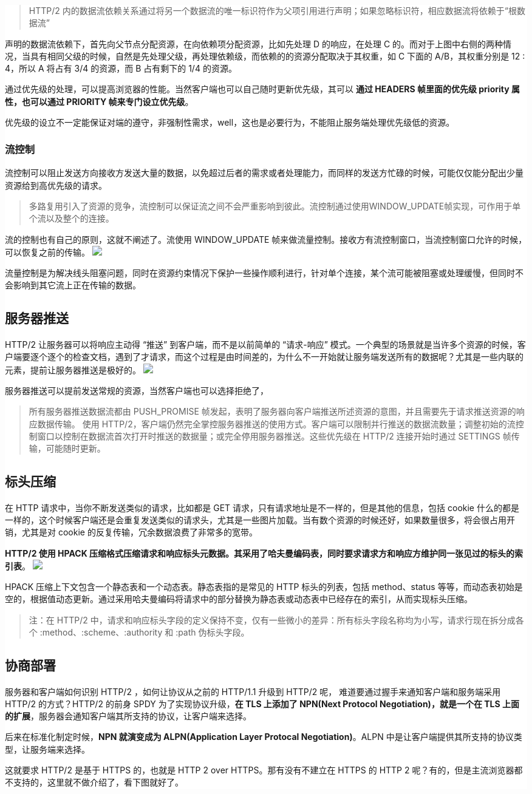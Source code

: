 > HTTP/2 内的数据流依赖关系通过将另一个数据流的唯一标识符作为父项引用进行声明；如果忽略标识符，相应数据流将依赖于“根数据流”

声明的数据流依赖下，首先向父节点分配资源，在向依赖项分配资源，比如先处理 D 的响应，在处理 C 的。而对于上图中右侧的两种情况，当具有相同父级的时候，自然是先处理父级，再处理依赖级，而依赖的的资源分配取决于其权重，如 C 下面的 A/B，其权重分别是 12 : 4，所以 A 将占有 3/4 的资源，而 B 占有剩下的 1/4 的资源。

通过优先级的处理，可以提高浏览器的性能。当然客户端也可以自己随时更新优先级，其可以 **通过 HEADERS 帧里面的优先级 priority 属性，也可以通过 PRIORITY 帧来专门设立优先级**。

优先级的设立不一定能保证对端的遵守，非强制性需求，well，这也是必要行为，不能阻止服务端处理优先级低的资源。

### 流控制
流控制可以阻止发送方向接收方发送大量的数据，以免超过后者的需求或者处理能力，而同样的发送方忙碌的时候，可能仅仅能分配出少量资源给到高优先级的请求。

> 多路复用引入了资源的竞争，流控制可以保证流之间不会严重影响到彼此。流控制通过使用WINDOW_UPDATE帧实现，可作用于单个流以及整个的连接。

流的控制也有自己的原则，这就不阐述了。流使用 WINDOW_UPDATE 帧来做流量控制。接收方有流控制窗口，当流控制窗口允许的时候，可以恢复之前的传输。
 ![](https://github.com/funfish/blog/raw/master/images/http2FlowControl.PNG)

流量控制是为解决线头阻塞问题，同时在资源约束情况下保护一些操作顺利进行，针对单个连接，某个流可能被阻塞或处理缓慢，但同时不会影响到其它流上正在传输的数据。

## 服务器推送
HTTP/2 让服务器可以将响应主动得 “推送” 到客户端，而不是以前简单的 “请求-响应” 模式。一个典型的场景就是当许多个资源的时候，客户端要逐个逐个的检查文档，遇到了才请求，而这个过程是由时间差的，为什么不一开始就让服务端发送所有的数据呢？尤其是一些内联的元素，提前让服务器推送是极好的。
 ![](https://github.com/funfish/blog/raw/master/images/http2Push.PNG)

服务器推送可以提前发送常规的资源，当然客户端也可以选择拒绝了，

> 所有服务器推送数据流都由 PUSH_PROMISE 帧发起，表明了服务器向客户端推送所述资源的意图，并且需要先于请求推送资源的响应数据传输。
> 使用 HTTP/2，客户端仍然完全掌控服务器推送的使用方式。客户端可以限制并行推送的数据流数量；调整初始的流控制窗口以控制在数据流首次打开时推送的数据量；或完全停用服务器推送。这些优先级在 HTTP/2 连接开始时通过 SETTINGS 帧传输，可能随时更新。

## 标头压缩
在 HTTP 请求中，当你不断发送类似的请求，比如都是 GET 请求，只有请求地址是不一样的，但是其他的信息，包括 cookie 什么的都是一样的，这个时候客户端还是会重复发送类似的请求头，尤其是一些图片加载。当有数个资源的时候还好，如果数量很多，将会很占用开销，尤其是对 cookie 的反复传输，冗余数据浪费了非常多的宽带。

**HTTP/2 使用 HPACK 压缩格式压缩请求和响应标头元数据。其采用了哈夫曼编码表，同时要求请求方和响应方维护同一张见过的标头的索引表**。
![](https://github.com/funfish/blog/raw/master/images/http2HeaderCompress.PNG)

HPACK 压缩上下文包含一个静态表和一个动态表。静态表指的是常见的 HTTP 标头的列表，包括 method、status 等等，而动态表初始是空的，根据值动态更新。通过采用哈夫曼编码将请求中的部分替换为静态表或动态表中已经存在的索引，从而实现标头压缩。

> 注：在 HTTP/2 中，请求和响应标头字段的定义保持不变，仅有一些微小的差异：所有标头字段名称均为小写，请求行现在拆分成各个 :method、:scheme、:authority 和 :path 伪标头字段。

## 协商部署
服务器和客户端如何识别 HTTP/2 ，如何让协议从之前的 HTTP/1.1 升级到 HTTP/2 呢， 难道要通过握手来通知客户端和服务端采用 HTTP/2 的方式？HTTP/2 的前身 SPDY 为了实现协议升级，**在 TLS 上添加了 NPN(Next Protocol Negotiation)，就是一个在 TLS 上面的扩展**，服务器会通知客户端其所支持的协议，让客户端来选择。

后来在标准化制定时候，**NPN 就演变成为 ALPN(Application Layer Protocal Negotiation)**。ALPN 中是让客户端提供其所支持的协议类型，让服务端来选择。

这就要求 HTTP/2 是基于 HTTPS 的，也就是 HTTP 2 over HTTPS。那有没有不建立在 HTTPS 的 HTTP 2 呢？有的，但是主流浏览器都不支持的，这里就不做介绍了，看下图就好了。
